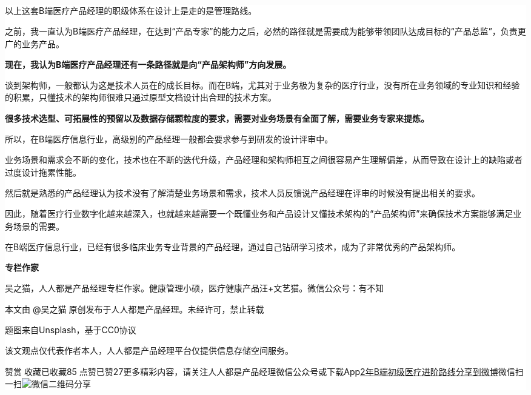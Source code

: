 以上这套B端医疗产品经理的职级体系在设计上是走的是管理路线。

之前，我一直认为B端医疗产品经理，在达到“产品专家”的能力之后，必然的路径就是需要成为能够带领团队达成目标的“产品总监”，负责更广的业务产品。

**现在，我认为B端医疗产品经理还有一条路径就是向“产品架构师”方向发展。**

谈到架构师，一般都认为这是技术人员在的成长目标。而在B端，尤其对于业务极为复杂的医疗行业，没有所在业务领域的专业知识和经验的积累，只懂技术的架构师很难只通过原型文档设计出合理的技术方案。

**很多技术选型、可拓展性的预留以及数据存储颗粒度的要求，需要对业务场景有全面了解，需要业务专家来提炼。**

所以，在B端医疗信息行业，高级别的产品经理一般都会要求参与到研发的设计评审中。

业务场景和需求会不断的变化，技术也在不断的迭代升级，产品经理和架构师相互之间很容易产生理解偏差，从而导致在设计上的缺陷或者过度设计拖累性能。

然后就是熟悉的产品经理认为技术没有了解清楚业务场景和需求，技术人员反馈说产品经理在评审的时候没有提出相关的要求。

因此，随着医疗行业数字化越来越深入，也就越来越需要一个既懂业务和产品设计又懂技术架构的“产品架构师”来确保技术方案能够满足业务场景的需要。

在B端医疗信息行业，已经有很多临床业务专业背景的产品经理，通过自己钻研学习技术，成为了非常优秀的产品架构师。

**专栏作家**

吴之猫，人人都是产品经理专栏作家。健康管理小硕，医疗健康产品汪+文艺猫。微信公众号：有不知

本文由 @吴之猫 原创发布于人人都是产品经理。未经许可，禁止转载

题图来自Unsplash，基于CC0协议

该文观点仅代表作者本人，人人都是产品经理平台仅提供信息存储空间服务。

赞赏 收藏已收藏85 点赞已赞27更多精彩内容，请关注人人都是产品经理微信公众号或下载App[2年](https://www.woshipm.com/tag/2%e5%b9%b4)[B端](https://www.woshipm.com/tag/b%e7%ab%af)[初级](https://www.woshipm.com/tag/%e5%88%9d%e7%ba%a7)[医疗](https://www.woshipm.com/tag/%e5%8c%bb%e7%96%97)[进阶路线](https://www.woshipm.com/tag/%e8%bf%9b%e9%98%b6%e8%b7%af%e7%ba%bf)[分享到微博](https://service.weibo.com/share/share.php?appkey=2775287854&title=B端医疗产品经理进阶路线&url=https://www.woshipm.com/pmd/5851168.html&pic=https://image.woshipm.com/2023/04/13/a60dd15c-d9eb-11ed-9d7a-00163e0b5ff3.jpg)微信扫一扫![微信二维码](https://api.pwmqr.com/qrcode/create/?url=https://www.woshipm.com/pmd/5851168.html)分享
